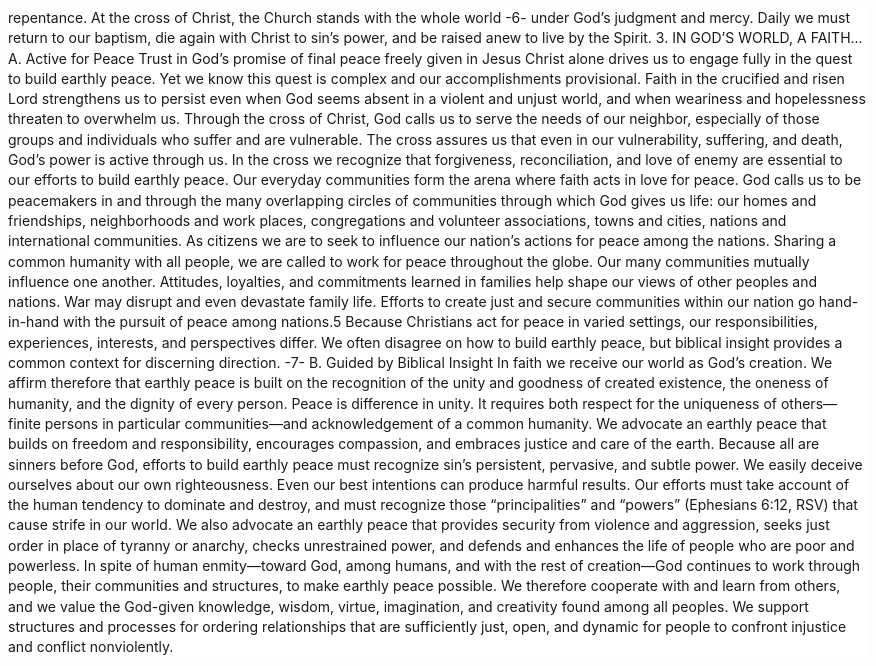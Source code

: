repentance.   At the cross of Christ, the Church stands with the whole world
-6-
under God’s judgment and mercy.  Daily we must return to our
baptism, die again with Christ to sin’s power, and be raised anew to live
by the Spirit.
3.   IN GOD’S WORLD, A FAITH...
A.   Active for Peace
Trust in God’s promise of final peace freely given in Jesus Christ alone
drives us to engage fully in the quest to build earthly peace.  Yet we know
this quest is complex and our accomplishments provisional.  Faith in the
crucified and risen Lord strengthens us to persist even when God seems
absent in a violent and unjust world, and when weariness and hopelessness
threaten to overwhelm us.
Through the cross of Christ, God calls us to serve the needs of our
neighbor, especially of those groups and individuals who suffer and are
vulnerable.  The cross assures us that even in our vulnerability, suffering,
and death, God’s power is active through us.  In the cross we recognize that
forgiveness, reconciliation, and love of enemy are essential to our efforts
to build earthly peace.
Our everyday communities form the arena where faith acts in love for
peace.  God calls us to be peacemakers in and through the many
overlapping circles of communities through which God gives us life: our
homes and friendships, neighborhoods and work places, congregations
and volunteer associations, towns and cities, nations and international
communities.  As citizens we are to seek to influence our nation’s actions
for peace among the nations.  Sharing a common humanity with all people,
we are called to work for peace throughout the globe.
Our many communities mutually influence one another.  Attitudes,
loyalties, and commitments learned in families help shape our views of
other peoples and nations.  War may disrupt and even devastate family life.
Efforts to create just and secure communities within our nation go hand-
in-hand with the pursuit of peace among nations.5
Because Christians act for peace in varied settings, our responsibilities,
experiences, interests, and perspectives differ.  We often disagree on how
to build earthly peace, but biblical insight provides a common context for
discerning direction.
-7-
B.   Guided by Biblical Insight
In faith we receive our world as God’s creation.  We affirm therefore that
earthly peace is built on the recognition of the unity and goodness of
created existence, the oneness of humanity, and the dignity of every
person.  Peace is difference in unity.  It requires both respect for the
uniqueness of others—finite persons in particular communities—and
acknowledgement of a common humanity.  We advocate an earthly peace
that builds on freedom and responsibility, encourages compassion, and
embraces justice and care of the earth.
Because all are sinners before God, efforts to build earthly peace must
recognize sin’s persistent, pervasive, and subtle power.  We easily
deceive ourselves about our own righteousness.  Even our best intentions
can produce harmful results.  Our efforts must take account of the human
tendency to dominate and destroy, and must recognize those “principalities”
and “powers” (Ephesians 6:12, RSV) that cause strife in our world.  We
also advocate an earthly peace that provides security from violence and
aggression, seeks just order in place of tyranny or anarchy, checks
unrestrained power, and defends and enhances the life of people who are
poor and powerless.
In spite of human enmity––toward God, among humans, and with the rest
of creation—God continues to work through people, their communities
and structures, to make earthly peace possible.  We therefore cooperate
with and learn from others, and we value the God-given knowledge,
wisdom, virtue, imagination, and creativity found among all peoples.  We
support structures and processes for ordering relationships that are
sufficiently just, open, and dynamic for people to confront injustice and
conflict nonviolently.